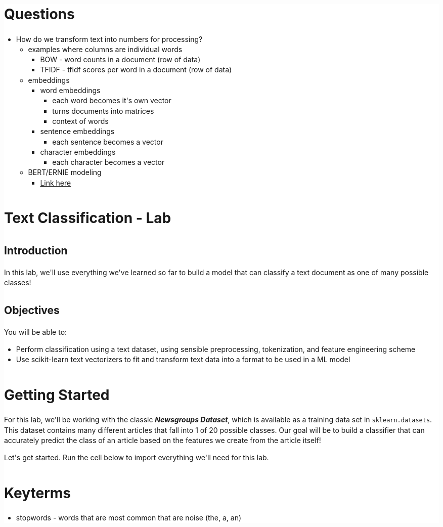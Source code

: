 
# Questions
* How do we transform text into numbers for processing? 
    * examples where columns are individual words
        * BOW - word counts in a document (row of data)
        * TFIDF - tfidf scores per word in a document (row of data)
    * embeddings
        * word embeddings
            * each word becomes it's own vector 
            * turns documents into matrices
            * context of words
        * sentence embeddings
            * each sentence becomes a vector  
        * character embeddings
            * each character becomes a vector 
    * BERT/ERNIE modeling
        * [Link here](https://medium.com/syncedreview/baidus-ernie-2-0-beats-bert-and-xlnet-on-nlp-benchmarks-51a8c21aa433_)

# Text Classification - Lab

## Introduction

In this lab, we'll use everything we've learned so far to build a model that can classify a text document as one of many possible classes!

## Objectives

You will be able to:

- Perform classification using a text dataset, using sensible preprocessing, tokenization, and feature engineering scheme 
- Use scikit-learn text vectorizers to fit and transform text data into a format to be used in a ML model 



# Getting Started

For this lab, we'll be working with the classic **_Newsgroups Dataset_**, which is available as a training data set in `sklearn.datasets`. This dataset contains many different articles that fall into 1 of 20 possible classes. Our goal will be to build a classifier that can accurately predict the class of an article based on the features we create from the article itself!

Let's get started. Run the cell below to import everything we'll need for this lab. 

# Keyterms 
* stopwords - words that are most common that are noise (the, a, an)
